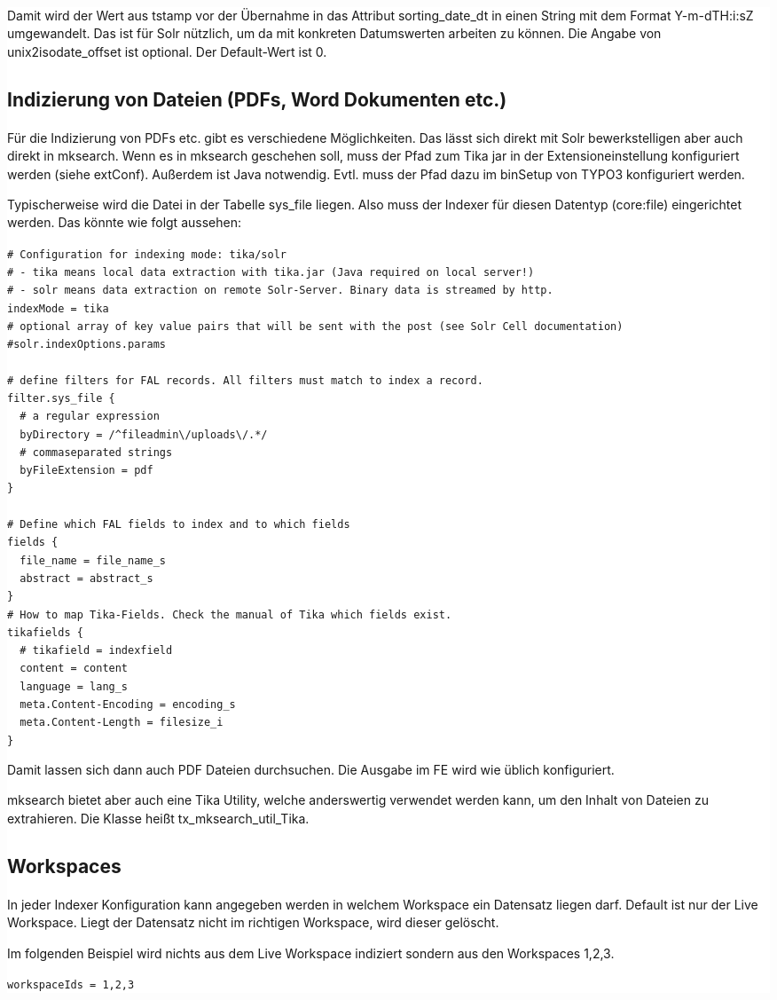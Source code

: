 Damit wird der Wert aus tstamp vor der Übernahme in das Attribut sorting\_date\_dt in einen String mit dem Format Y-m-dTH:i:sZ umgewandelt. Das ist für Solr nützlich, um da mit konkreten Datumswerten arbeiten zu können. Die Angabe von unix2isodate\_offset ist optional. Der Default-Wert ist 0.

Indizierung von Dateien (PDFs, Word Dokumenten etc.)
----------------------------------------------------

Für die Indizierung von PDFs etc. gibt es verschiedene Möglichkeiten. Das lässt sich direkt mit Solr bewerkstelligen aber auch direkt in mksearch. Wenn es in mksearch geschehen soll, muss der Pfad zum Tika jar in der Extensioneinstellung konfiguriert werden (siehe extConf). Außerdem ist Java notwendig. Evtl. muss der Pfad dazu im binSetup von TYPO3 konfiguriert werden.

Typischerweise wird die Datei in der Tabelle sys\_file liegen. Also muss der Indexer für diesen Datentyp (core:file) eingerichtet werden. Das könnte wie folgt aussehen:

~~~~ {.sourceCode .ts}
# Configuration for indexing mode: tika/solr
# - tika means local data extraction with tika.jar (Java required on local server!)
# - solr means data extraction on remote Solr-Server. Binary data is streamed by http.
indexMode = tika
# optional array of key value pairs that will be sent with the post (see Solr Cell documentation)
#solr.indexOptions.params

# define filters for FAL records. All filters must match to index a record.
filter.sys_file {
  # a regular expression
  byDirectory = /^fileadmin\/uploads\/.*/
  # commaseparated strings
  byFileExtension = pdf
}

# Define which FAL fields to index and to which fields
fields {
  file_name = file_name_s
  abstract = abstract_s
}
# How to map Tika-Fields. Check the manual of Tika which fields exist.
tikafields {
  # tikafield = indexfield
  content = content
  language = lang_s
  meta.Content-Encoding = encoding_s
  meta.Content-Length = filesize_i
}
~~~~

Damit lassen sich dann auch PDF Dateien durchsuchen. Die Ausgabe im FE wird wie üblich konfiguriert.

mksearch bietet aber auch eine Tika Utility, welche anderswertig verwendet werden kann, um den Inhalt von Dateien zu extrahieren. Die Klasse heißt tx\_mksearch\_util\_Tika.


Workspaces
-------------------
In jeder Indexer Konfiguration kann angegeben werden in welchem Workspace ein Datensatz liegen darf. Default ist nur der Live
Workspace. Liegt der Datensatz nicht im richtigen Workspace, wird dieser gelöscht.

Im folgenden Beispiel wird nichts aus dem Live Workspace indiziert sondern aus den Workspaces 1,2,3.

~~~~ {.sourceCode .ts}
workspaceIds = 1,2,3
~~~~